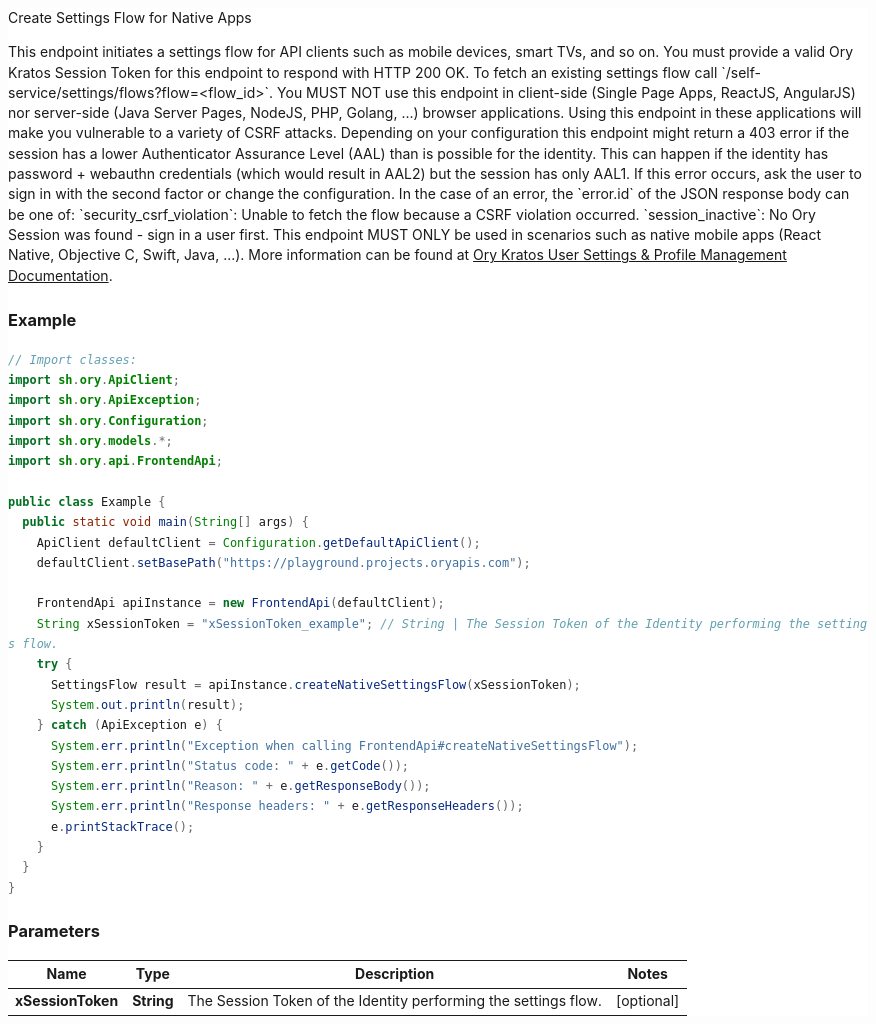 Create Settings Flow for Native Apps

This endpoint initiates a settings flow for API clients such as mobile devices, smart TVs, and so on. You must provide a valid Ory Kratos Session Token for this endpoint to respond with HTTP 200 OK.  To fetch an existing settings flow call &#x60;/self-service/settings/flows?flow&#x3D;&lt;flow_id&gt;&#x60;.  You MUST NOT use this endpoint in client-side (Single Page Apps, ReactJS, AngularJS) nor server-side (Java Server Pages, NodeJS, PHP, Golang, ...) browser applications. Using this endpoint in these applications will make you vulnerable to a variety of CSRF attacks.  Depending on your configuration this endpoint might return a 403 error if the session has a lower Authenticator Assurance Level (AAL) than is possible for the identity. This can happen if the identity has password + webauthn credentials (which would result in AAL2) but the session has only AAL1. If this error occurs, ask the user to sign in with the second factor or change the configuration.  In the case of an error, the &#x60;error.id&#x60; of the JSON response body can be one of:  &#x60;security_csrf_violation&#x60;: Unable to fetch the flow because a CSRF violation occurred. &#x60;session_inactive&#x60;: No Ory Session was found - sign in a user first.  This endpoint MUST ONLY be used in scenarios such as native mobile apps (React Native, Objective C, Swift, Java, ...).  More information can be found at [Ory Kratos User Settings &amp; Profile Management Documentation](../self-service/flows/user-settings).

### Example
```java
// Import classes:
import sh.ory.ApiClient;
import sh.ory.ApiException;
import sh.ory.Configuration;
import sh.ory.models.*;
import sh.ory.api.FrontendApi;

public class Example {
  public static void main(String[] args) {
    ApiClient defaultClient = Configuration.getDefaultApiClient();
    defaultClient.setBasePath("https://playground.projects.oryapis.com");

    FrontendApi apiInstance = new FrontendApi(defaultClient);
    String xSessionToken = "xSessionToken_example"; // String | The Session Token of the Identity performing the settings flow.
    try {
      SettingsFlow result = apiInstance.createNativeSettingsFlow(xSessionToken);
      System.out.println(result);
    } catch (ApiException e) {
      System.err.println("Exception when calling FrontendApi#createNativeSettingsFlow");
      System.err.println("Status code: " + e.getCode());
      System.err.println("Reason: " + e.getResponseBody());
      System.err.println("Response headers: " + e.getResponseHeaders());
      e.printStackTrace();
    }
  }
}
```

### Parameters

| Name | Type | Description  | Notes |
|------------- | ------------- | ------------- | -------------|
| **xSessionToken** | **String**| The Session Token of the Identity performing the settings flow. | [optional] |
